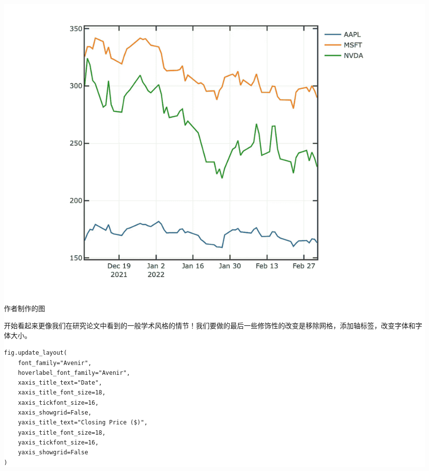 ![](img/97d9fd5daa13760ce363bbed1524d1db.png)

作者制作的图

开始看起来更像我们在研究论文中看到的一般学术风格的情节！我们要做的最后一些修饰性的改变是移除网格，添加轴标签，改变字体和字体大小。

```
fig.update_layout(
    font_family="Avenir",
    hoverlabel_font_family="Avenir",
    xaxis_title_text="Date",
    xaxis_title_font_size=18,
    xaxis_tickfont_size=16,
    xaxis_showgrid=False,
    yaxis_title_text="Closing Price ($)",
    yaxis_title_font_size=18,
    yaxis_tickfont_size=16,
    yaxis_showgrid=False
)
```
